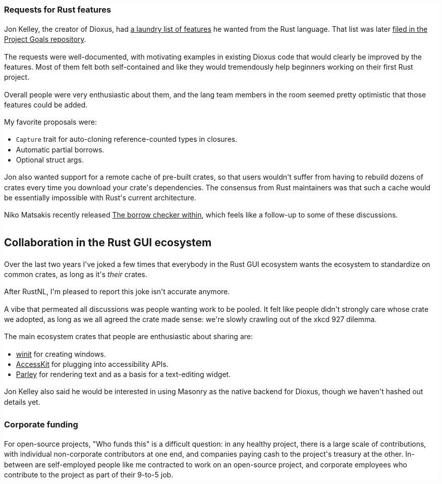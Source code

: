 ### Requests for Rust features

Jon Kelley, the creator of Dioxus, had [a laundry list of features](https://dioxus.notion.site/Dioxus-Labs-High-level-Rust-5fe1f1c9c8334815ad488410d948f05e) he wanted from the Rust language.
That list was later [filed in the Project Goals repository]((https://github.com/rust-lang/rust-project-goals/pull/10)).

The requests were well-documented, with motivating examples in existing Dioxus code that would clearly be improved by the features.
Most of them felt both self-contained and like they would tremendously help beginners working on their first Rust project.

Overall people were very enthusiastic about them, and the lang team members in the room seemed pretty optimistic that those features could be added.

My favorite proposals were:

- `Capture` trait for auto-cloning reference-counted types in closures.
- Automatic partial borrows.
- Optional struct args.

Jon also wanted support for a remote cache of pre-built crates, so that users wouldn't suffer from having to rebuild dozens of crates every time you download your crate's dependencies.
The consensus from Rust maintainers was that such a cache would be essentially impossible with Rust's current architecture.

Niko Matsakis recently released [The borrow checker within](https://smallcultfollowing.com/babysteps/blog/2024/06/02/the-borrow-checker-within/), which feels like a follow-up to some of these discussions.


## Collaboration in the Rust GUI ecosystem

Over the last two years I've joked a few times that everybody in the Rust GUI ecosystem wants the ecosystem to standardize on common crates, as long as it's *their* crates.

After RustNL, I'm pleased to report this joke isn't accurate anymore.

A vibe that permeated all discussions was people wanting work to be pooled.
It felt like people didn't strongly care whose crate we adopted, as long as we all agreed the crate made sense:
we're slowly crawling out of the xkcd 927 dilemma.

The main ecosystem crates that people are enthusiastic about sharing are:

- [winit](https://github.com/rust-windowing/winit) for creating windows.
- [AccessKit](https://github.com/AccessKit/accesskit/) for plugging into accessibility APIs.
- [Parley](https://github.com/linebender/parley) for rendering text and as a basis for a text-editing widget.

Jon Kelley also said he would be interested in using Masonry as the native backend for Dioxus, though we haven't hashed out details yet.

### Corporate funding

For open-source projects, "Who funds this" is a difficult question: in any healthy project, there is a large scale of contributions, with individual non-corporate contributors at one end, and companies paying cash to the project's treasury at the other.
In-between are self-employed people like me contracted to work on an open-source project, and corporate employees who contribute to the project as part of their 9-to-5 job.
